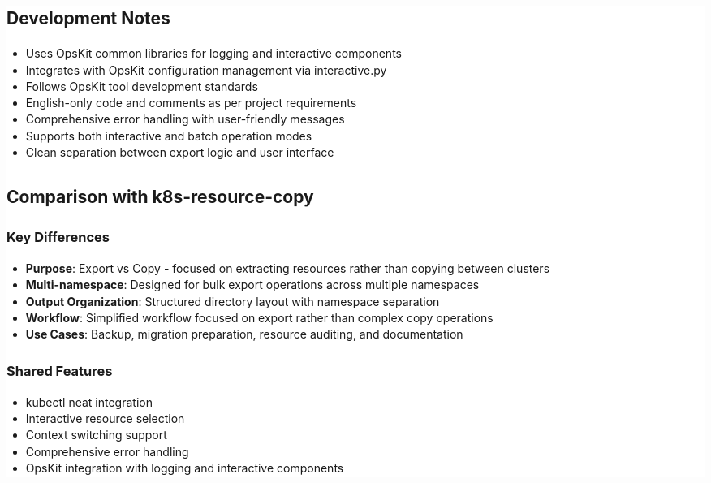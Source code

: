 ## Development Notes
- Uses OpsKit common libraries for logging and interactive components
- Integrates with OpsKit configuration management via interactive.py
- Follows OpsKit tool development standards
- English-only code and comments as per project requirements
- Comprehensive error handling with user-friendly messages
- Supports both interactive and batch operation modes
- Clean separation between export logic and user interface

## Comparison with k8s-resource-copy

### Key Differences
- **Purpose**: Export vs Copy - focused on extracting resources rather than copying between clusters
- **Multi-namespace**: Designed for bulk export operations across multiple namespaces
- **Output Organization**: Structured directory layout with namespace separation
- **Workflow**: Simplified workflow focused on export rather than complex copy operations
- **Use Cases**: Backup, migration preparation, resource auditing, and documentation

### Shared Features
- kubectl neat integration
- Interactive resource selection
- Context switching support
- Comprehensive error handling
- OpsKit integration with logging and interactive components
